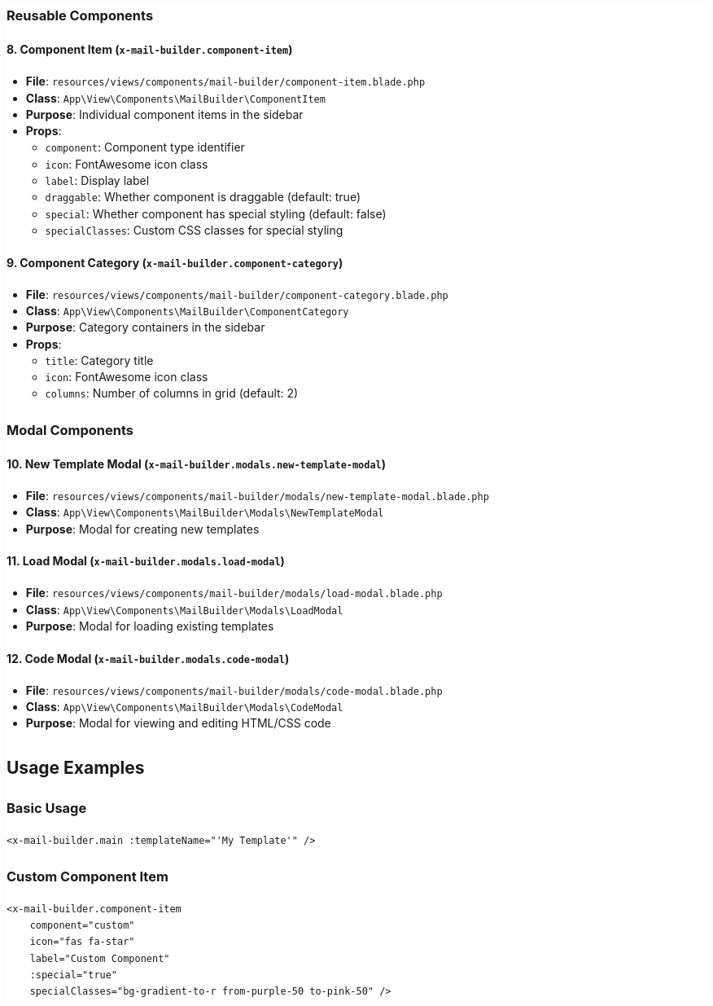 ### Reusable Components

#### 8. Component Item (`x-mail-builder.component-item`)
- **File**: `resources/views/components/mail-builder/component-item.blade.php`
- **Class**: `App\View\Components\MailBuilder\ComponentItem`
- **Purpose**: Individual component items in the sidebar
- **Props**:
  - `component`: Component type identifier
  - `icon`: FontAwesome icon class
  - `label`: Display label
  - `draggable`: Whether component is draggable (default: true)
  - `special`: Whether component has special styling (default: false)
  - `specialClasses`: Custom CSS classes for special styling

#### 9. Component Category (`x-mail-builder.component-category`)
- **File**: `resources/views/components/mail-builder/component-category.blade.php`
- **Class**: `App\View\Components\MailBuilder\ComponentCategory`
- **Purpose**: Category containers in the sidebar
- **Props**:
  - `title`: Category title
  - `icon`: FontAwesome icon class
  - `columns`: Number of columns in grid (default: 2)

### Modal Components

#### 10. New Template Modal (`x-mail-builder.modals.new-template-modal`)
- **File**: `resources/views/components/mail-builder/modals/new-template-modal.blade.php`
- **Class**: `App\View\Components\MailBuilder\Modals\NewTemplateModal`
- **Purpose**: Modal for creating new templates

#### 11. Load Modal (`x-mail-builder.modals.load-modal`)
- **File**: `resources/views/components/mail-builder/modals/load-modal.blade.php`
- **Class**: `App\View\Components\MailBuilder\Modals\LoadModal`
- **Purpose**: Modal for loading existing templates

#### 12. Code Modal (`x-mail-builder.modals.code-modal`)
- **File**: `resources/views/components/mail-builder/modals/code-modal.blade.php`
- **Class**: `App\View\Components\MailBuilder\Modals\CodeModal`
- **Purpose**: Modal for viewing and editing HTML/CSS code

## Usage Examples

### Basic Usage
```blade
<x-mail-builder.main :templateName="'My Template'" />
```

### Custom Component Item
```blade
<x-mail-builder.component-item 
    component="custom" 
    icon="fas fa-star" 
    label="Custom Component"
    :special="true"
    specialClasses="bg-gradient-to-r from-purple-50 to-pink-50" />
```
